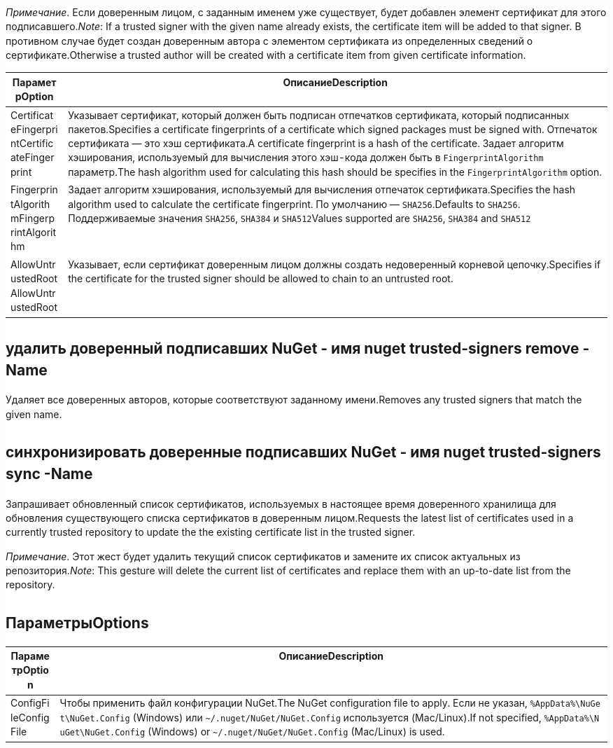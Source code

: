 <span data-ttu-id="4c8d7-144">_Примечание_. Если доверенным лицом, с заданным именем уже существует, будет добавлен элемент сертификат для этого подписавшего.</span><span class="sxs-lookup"><span data-stu-id="4c8d7-144">_Note_: If a trusted signer with the given name already exists, the certificate item will be added to that signer.</span></span> <span data-ttu-id="4c8d7-145">В противном случае будет создан доверенным автора с элементом сертификата из определенных сведений о сертификате.</span><span class="sxs-lookup"><span data-stu-id="4c8d7-145">Otherwise a trusted author will be created with a certificate item from given certificate information.</span></span>

| <span data-ttu-id="4c8d7-146">Параметр</span><span class="sxs-lookup"><span data-stu-id="4c8d7-146">Option</span></span> | <span data-ttu-id="4c8d7-147">Описание</span><span class="sxs-lookup"><span data-stu-id="4c8d7-147">Description</span></span> |
| --- | --- |
| <span data-ttu-id="4c8d7-148">CertificateFingerprint</span><span class="sxs-lookup"><span data-stu-id="4c8d7-148">CertificateFingerprint</span></span> | <span data-ttu-id="4c8d7-149">Указывает сертификат, который должен быть подписан отпечатков сертификата, который подписанных пакетов.</span><span class="sxs-lookup"><span data-stu-id="4c8d7-149">Specifies a certificate fingerprints of a certificate which signed packages must be signed with.</span></span> <span data-ttu-id="4c8d7-150">Отпечаток сертификата — это хэш сертификата.</span><span class="sxs-lookup"><span data-stu-id="4c8d7-150">A certificate fingerprint is a hash of the certificate.</span></span> <span data-ttu-id="4c8d7-151">Задает алгоритм хэширования, используемый для вычисления этого хэш-кода должен быть в `FingerprintAlgorithm` параметр.</span><span class="sxs-lookup"><span data-stu-id="4c8d7-151">The hash algorithm used for calculating this hash should be specifies in the `FingerprintAlgorithm` option.</span></span> |
| <span data-ttu-id="4c8d7-152">FingerprintAlgorithm</span><span class="sxs-lookup"><span data-stu-id="4c8d7-152">FingerprintAlgorithm</span></span> | <span data-ttu-id="4c8d7-153">Задает алгоритм хэширования, используемый для вычисления отпечаток сертификата.</span><span class="sxs-lookup"><span data-stu-id="4c8d7-153">Specifies the hash algorithm used to calculate the certificate fingerprint.</span></span> <span data-ttu-id="4c8d7-154">По умолчанию — `SHA256`.</span><span class="sxs-lookup"><span data-stu-id="4c8d7-154">Defaults to `SHA256`.</span></span> <span data-ttu-id="4c8d7-155">Поддерживаемые значения `SHA256`, `SHA384` и `SHA512`</span><span class="sxs-lookup"><span data-stu-id="4c8d7-155">Values supported are `SHA256`, `SHA384` and `SHA512`</span></span> |
| <span data-ttu-id="4c8d7-156">AllowUntrustedRoot</span><span class="sxs-lookup"><span data-stu-id="4c8d7-156">AllowUntrustedRoot</span></span> | <span data-ttu-id="4c8d7-157">Указывает, если сертификат доверенным лицом должны создать недоверенный корневой цепочку.</span><span class="sxs-lookup"><span data-stu-id="4c8d7-157">Specifies if the certificate for the trusted signer should be allowed to chain to an untrusted root.</span></span> |

## <a name="nuget-trusted-signers-remove--name-name"></a><span data-ttu-id="4c8d7-158">удалить доверенный подписавших NuGet - имя <name></span><span class="sxs-lookup"><span data-stu-id="4c8d7-158">nuget trusted-signers remove -Name <name></span></span>

<span data-ttu-id="4c8d7-159">Удаляет все доверенных авторов, которые соответствуют заданному имени.</span><span class="sxs-lookup"><span data-stu-id="4c8d7-159">Removes any trusted signers that match the given name.</span></span>

## <a name="nuget-trusted-signers-sync--name-name"></a><span data-ttu-id="4c8d7-160">синхронизировать доверенные подписавших NuGet - имя <name></span><span class="sxs-lookup"><span data-stu-id="4c8d7-160">nuget trusted-signers sync -Name <name></span></span>

<span data-ttu-id="4c8d7-161">Запрашивает обновленный список сертификатов, используемых в настоящее время доверенного хранилища для обновления существующего списка сертификатов в доверенным лицом.</span><span class="sxs-lookup"><span data-stu-id="4c8d7-161">Requests the latest list of certificates used in a currently trusted repository to update the the existing certificate list in the trusted signer.</span></span>

<span data-ttu-id="4c8d7-162">_Примечание_. Этот жест будет удалить текущий список сертификатов и замените их список актуальных из репозитория.</span><span class="sxs-lookup"><span data-stu-id="4c8d7-162">_Note_: This gesture will delete the current list of certificates and replace them with an up-to-date list from the repository.</span></span>

## <a name="options"></a><span data-ttu-id="4c8d7-163">Параметры</span><span class="sxs-lookup"><span data-stu-id="4c8d7-163">Options</span></span>

| <span data-ttu-id="4c8d7-164">Параметр</span><span class="sxs-lookup"><span data-stu-id="4c8d7-164">Option</span></span> | <span data-ttu-id="4c8d7-165">Описание</span><span class="sxs-lookup"><span data-stu-id="4c8d7-165">Description</span></span> |
| --- | --- |
| <span data-ttu-id="4c8d7-166">ConfigFile</span><span class="sxs-lookup"><span data-stu-id="4c8d7-166">ConfigFile</span></span> | <span data-ttu-id="4c8d7-167">Чтобы применить файл конфигурации NuGet.</span><span class="sxs-lookup"><span data-stu-id="4c8d7-167">The NuGet configuration file to apply.</span></span> <span data-ttu-id="4c8d7-168">Если не указан, `%AppData%\NuGet\NuGet.Config` (Windows) или `~/.nuget/NuGet/NuGet.Config` используется (Mac/Linux).</span><span class="sxs-lookup"><span data-stu-id="4c8d7-168">If not specified, `%AppData%\NuGet\NuGet.Config` (Windows) or `~/.nuget/NuGet/NuGet.Config` (Mac/Linux) is used.</span></span>|